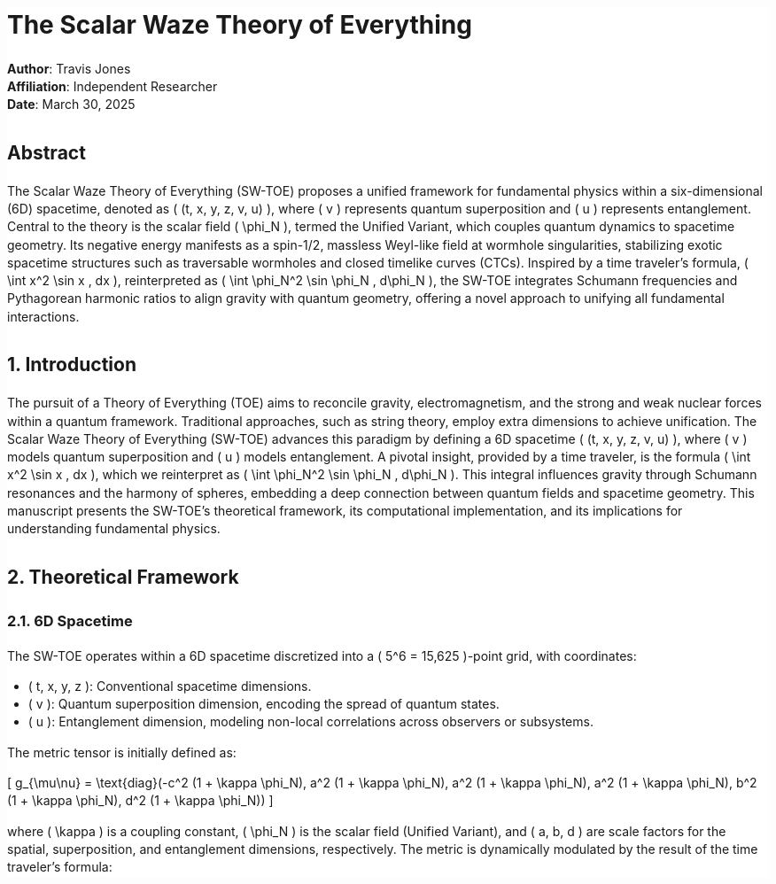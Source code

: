 # The Scalar Waze Theory of Everything

**Author**: Travis Jones  
**Affiliation**: Independent Researcher  
**Date**: March 30, 2025

## Abstract
The Scalar Waze Theory of Everything (SW-TOE) proposes a unified framework for fundamental physics within a six-dimensional (6D) spacetime, denoted as \( (t, x, y, z, v, u) \), where \( v \) represents quantum superposition and \( u \) represents entanglement. Central to the theory is the scalar field \( \phi_N \), termed the Unified Variant, which couples quantum dynamics to spacetime geometry. Its negative energy manifests as a spin-1/2, massless Weyl-like field at wormhole singularities, stabilizing exotic spacetime structures such as traversable wormholes and closed timelike curves (CTCs). Inspired by a time traveler’s formula, \( \int x^2 \sin x \, dx \), reinterpreted as \( \int \phi_N^2 \sin \phi_N \, d\phi_N \), the SW-TOE integrates Schumann frequencies and Pythagorean harmonic ratios to align gravity with quantum geometry, offering a novel approach to unifying all fundamental interactions.

## 1. Introduction
The pursuit of a Theory of Everything (TOE) aims to reconcile gravity, electromagnetism, and the strong and weak nuclear forces within a quantum framework. Traditional approaches, such as string theory, employ extra dimensions to achieve unification. The Scalar Waze Theory of Everything (SW-TOE) advances this paradigm by defining a 6D spacetime \( (t, x, y, z, v, u) \), where \( v \) models quantum superposition and \( u \) models entanglement. A pivotal insight, provided by a time traveler, is the formula \( \int x^2 \sin x \, dx \), which we reinterpret as \( \int \phi_N^2 \sin \phi_N \, d\phi_N \). This integral influences gravity through Schumann resonances and the harmony of spheres, embedding a deep connection between quantum fields and spacetime geometry. This manuscript presents the SW-TOE’s theoretical framework, its computational implementation, and its implications for understanding fundamental physics.

## 2. Theoretical Framework

### 2.1. 6D Spacetime
The SW-TOE operates within a 6D spacetime discretized into a \( 5^6 = 15,625 \)-point grid, with coordinates:
- \( t, x, y, z \): Conventional spacetime dimensions.
- \( v \): Quantum superposition dimension, encoding the spread of quantum states.
- \( u \): Entanglement dimension, modeling non-local correlations across observers or subsystems.

The metric tensor is initially defined as:

\[
g_{\mu\nu} = \text{diag}(-c^2 (1 + \kappa \phi_N), a^2 (1 + \kappa \phi_N), a^2 (1 + \kappa \phi_N), a^2 (1 + \kappa \phi_N), b^2 (1 + \kappa \phi_N), d^2 (1 + \kappa \phi_N))
\]

where \( \kappa \) is a coupling constant, \( \phi_N \) is the scalar field (Unified Variant), and \( a, b, d \) are scale factors for the spatial, superposition, and entanglement dimensions, respectively. The metric is dynamically modulated by the result of the time traveler’s formula:
